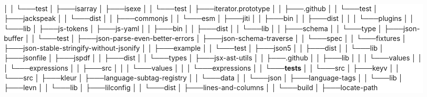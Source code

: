 │   │   └───test
│   ├───isarray
│   ├───isexe
│   │   └───test
│   ├───iterator.prototype
│   │   ├───.github
│   │   └───test
│   ├───jackspeak
│   │   └───dist
│   │       ├───commonjs
│   │       └───esm
│   ├───jiti
│   │   ├───bin
│   │   ├───dist
│   │   │   └───plugins
│   │   └───lib
│   ├───js-tokens
│   ├───js-yaml
│   │   ├───bin
│   │   ├───dist
│   │   └───lib
│   │       ├───schema
│   │       └───type
│   ├───json-buffer
│   │   └───test
│   ├───json-parse-even-better-errors
│   ├───json-schema-traverse
│   │   └───spec
│   │       └───fixtures
│   ├───json-stable-stringify-without-jsonify
│   │   ├───example
│   │   └───test
│   ├───json5
│   │   ├───dist
│   │   └───lib
│   ├───jsonfile
│   ├───jspdf
│   │   ├───dist
│   │   └───types
│   ├───jsx-ast-utils
│   │   ├───.github
│   │   ├───lib
│   │   │   └───values
│   │   │       └───expressions
│   │   ├───src
│   │   │   └───values
│   │   │       └───expressions
│   │   └───__tests__
│   │       └───src
│   ├───keyv
│   │   └───src
│   ├───kleur
│   ├───language-subtag-registry
│   │   └───data
│   │       └───json
│   ├───language-tags
│   │   └───lib
│   ├───levn
│   │   └───lib
│   ├───lilconfig
│   │   └───dist
│   ├───lines-and-columns
│   │   └───build
│   ├───locate-path